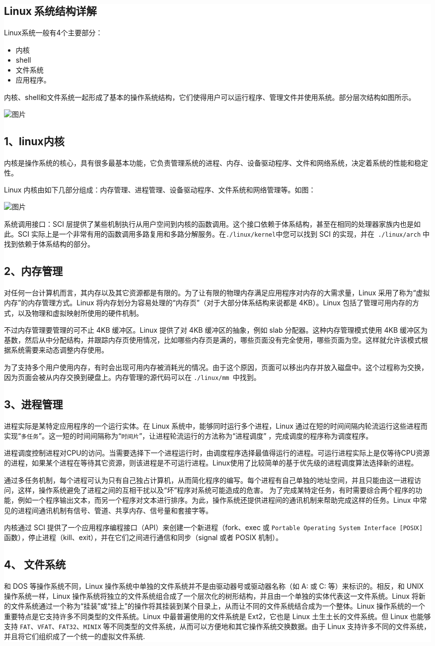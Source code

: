 ## Linux 系统结构详解

Linux系统一般有4个主要部分：

- 内核
- shell
- 文件系统
- 应用程序。

内核、shell和文件系统一起形成了基本的操作系统结构，它们使得用户可以运行程序、管理文件并使用系统。部分层次结构如图所示。

![图片](https://mmbiz.qpic.cn/mmbiz/9aPYe0E1fb3DzFFWFib9rGhGy7kGA70lEDBbOe0FuicSPxypcgPoeL9uibcHTFXGQibX74k5ffhwscOY6zyhhZgH1w/640?wx_fmt=png&tp=webp&wxfrom=5&wx_lazy=1&wx_co=1)

## 1、linux内核

内核是操作系统的核心，具有很多最基本功能，它负责管理系统的进程、内存、设备驱动程序、文件和网络系统，决定着系统的性能和稳定性。

Linux 内核由如下几部分组成：内存管理、进程管理、设备驱动程序、文件系统和网络管理等。如图：

![图片](https://mmbiz.qpic.cn/mmbiz/9aPYe0E1fb3DzFFWFib9rGhGy7kGA70lETUWYmjOW4badfSmqjQhYuGiaxO1ZmiaiayfKJslK7oJBD2qZN4t5IHicuA/640?wx_fmt=jpeg&tp=webp&wxfrom=5&wx_lazy=1&wx_co=1)

 系统调用接口：SCI 层提供了某些机制执行从用户空间到内核的函数调用。这个接口依赖于体系结构，甚至在相同的处理器家族内也是如此。SCI 实际上是一个非常有用的函数调用多路复用和多路分解服务。在` ./linux/kernel `中您可以找到 SCI 的实现，并在` ./linux/arch` 中找到依赖于体系结构的部分。

## 2、内存管理

对任何一台计算机而言，其内存以及其它资源都是有限的。为了让有限的物理内存满足应用程序对内存的大需求量，Linux  采用了称为“虚拟内存”的内存管理方式。Linux  将内存划分为容易处理的“内存页”（对于大部分体系结构来说都是 4KB）。Linux 包括了管理可用内存的方式，以及物理和虚拟映射所使用的硬件机制。

不过内存管理要管理的可不止 4KB 缓冲区。Linux 提供了对 4KB 缓冲区的抽象，例如 slab 分配器。这种内存管理模式使用 4KB 缓冲区为基数，然后从中分配结构，并跟踪内存页使用情况，比如哪些内存页是满的，哪些页面没有完全使用，哪些页面为空。这样就允许该模式根据系统需要来动态调整内存使用。

为了支持多个用户使用内存，有时会出现可用内存被消耗光的情况。由于这个原因，页面可以移出内存并放入磁盘中。这个过程称为交换，因为页面会被从内存交换到硬盘上。内存管理的源代码可以在 `./linux/mm `中找到。

## 3、进程管理

进程实际是某特定应用程序的一个运行实体。在 Linux  系统中，能够同时运行多个进程，Linux  通过在短的时间间隔内轮流运行这些进程而实现“`多任务`”。这一短的时间间隔称为“`时间片`”，让进程轮流运行的方法称为“进程调度” ，完成调度的程序称为调度程序。

进程调度控制进程对CPU的访问。当需要选择下一个进程运行时，由调度程序选择最值得运行的进程。可运行进程实际上是仅等待CPU资源的进程，如果某个进程在等待其它资源，则该进程是不可运行进程。Linux使用了比较简单的基于优先级的进程调度算法选择新的进程。

通过多任务机制，每个进程可认为只有自己独占计算机，从而简化程序的编写。每个进程有自己单独的地址空间，并且只能由这一进程访问，这样，操作系统避免了进程之间的互相干扰以及“坏”程序对系统可能造成的危害。 为了完成某特定任务，有时需要综合两个程序的功能，例如一个程序输出文本，而另一个程序对文本进行排序。为此，操作系统还提供进程间的通讯机制来帮助完成这样的任务。Linux 中常见的进程间通讯机制有信号、管道、共享内存、信号量和套接字等。

内核通过 SCI 提供了一个应用程序编程接口（API）来创建一个新进程（fork、exec 或 `Portable Operating System Interface [POSⅨ] `函数），停止进程（kill、exit），并在它们之间进行通信和同步（signal 或者 POSⅨ 机制）。

## 4、 文件系统

和 DOS 等操作系统不同，Linux 操作系统中单独的文件系统并不是由驱动器号或驱动器名称（如 A:  或 C:  等）来标识的。相反，和 UNIX  操作系统一样，Linux 操作系统将独立的文件系统组合成了一个层次化的树形结构，并且由一个单独的实体代表这一文件系统。Linux  将新的文件系统通过一个称为“挂装”或“挂上”的操作将其挂装到某个目录上，从而让不同的文件系统结合成为一个整体。Linux  操作系统的一个重要特点是它支持许多不同类型的文件系统。Linux 中最普遍使用的文件系统是 Ext2，它也是 Linux  土生土长的文件系统。但 Linux  也能够支持 `FAT`、`VFAT`、`FAT32`、`MINIX` 等不同类型的文件系统，从而可以方便地和其它操作系统交换数据。由于 Linux  支持许多不同的文件系统，并且将它们组织成了一个统一的虚拟文件系统.
